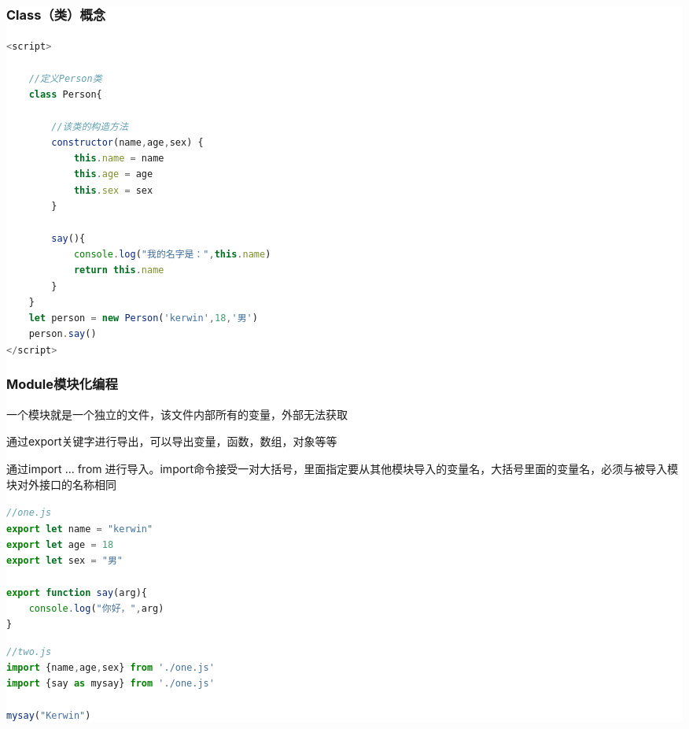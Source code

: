 ### Class（类）概念

```js
<script>
	
    //定义Person类
    class Person{
        
        //该类的构造方法
        constructor(name,age,sex) {
            this.name = name
            this.age = age
            this.sex = sex
        }

        say(){
            console.log("我的名字是：",this.name)
            return this.name
        }
    }
    let person = new Person('kerwin',18,'男')
    person.say()
</script>
```

### Module模块化编程

一个模块就是一个独立的文件，该文件内部所有的变量，外部无法获取

通过export关键字进行导出，可以导出变量，函数，数组，对象等等

通过import ... from 进行导入。import命令接受一对大括号，里面指定要从其他模块导入的变量名，大括号里面的变量名，必须与被导入模块对外接口的名称相同

```js
//one.js
export let name = "kerwin"
export let age = 18
export let sex = "男"

export function say(arg){
    console.log("你好，",arg)
}
```

```js
//two.js
import {name,age,sex} from './one.js'
import {say as mysay} from './one.js'

mysay("Kerwin")
```

### 

















